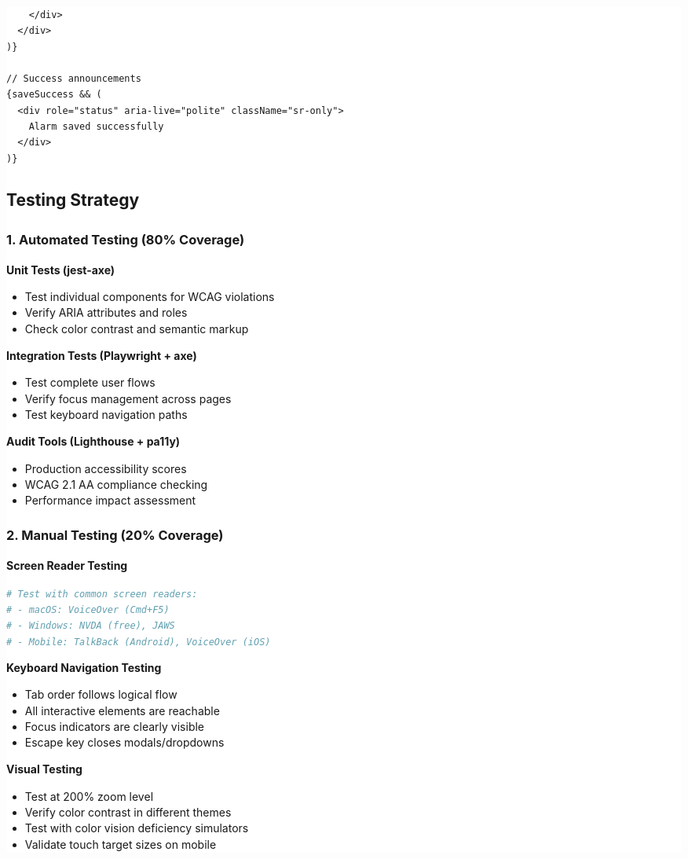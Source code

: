 ```tsx
    </div>
  </div>
)}

// Success announcements
{saveSuccess && (
  <div role="status" aria-live="polite" className="sr-only">
    Alarm saved successfully
  </div>
)}
```

## Testing Strategy

### 1. Automated Testing (80% Coverage)

**Unit Tests (jest-axe)**
- Test individual components for WCAG violations
- Verify ARIA attributes and roles
- Check color contrast and semantic markup

**Integration Tests (Playwright + axe)**
- Test complete user flows
- Verify focus management across pages
- Test keyboard navigation paths

**Audit Tools (Lighthouse + pa11y)**
- Production accessibility scores
- WCAG 2.1 AA compliance checking
- Performance impact assessment

### 2. Manual Testing (20% Coverage)

**Screen Reader Testing**
```bash
# Test with common screen readers:
# - macOS: VoiceOver (Cmd+F5)
# - Windows: NVDA (free), JAWS
# - Mobile: TalkBack (Android), VoiceOver (iOS)
```

**Keyboard Navigation Testing**
- Tab order follows logical flow
- All interactive elements are reachable
- Focus indicators are clearly visible
- Escape key closes modals/dropdowns

**Visual Testing**
- Test at 200% zoom level
- Verify color contrast in different themes
- Test with color vision deficiency simulators
- Validate touch target sizes on mobile
